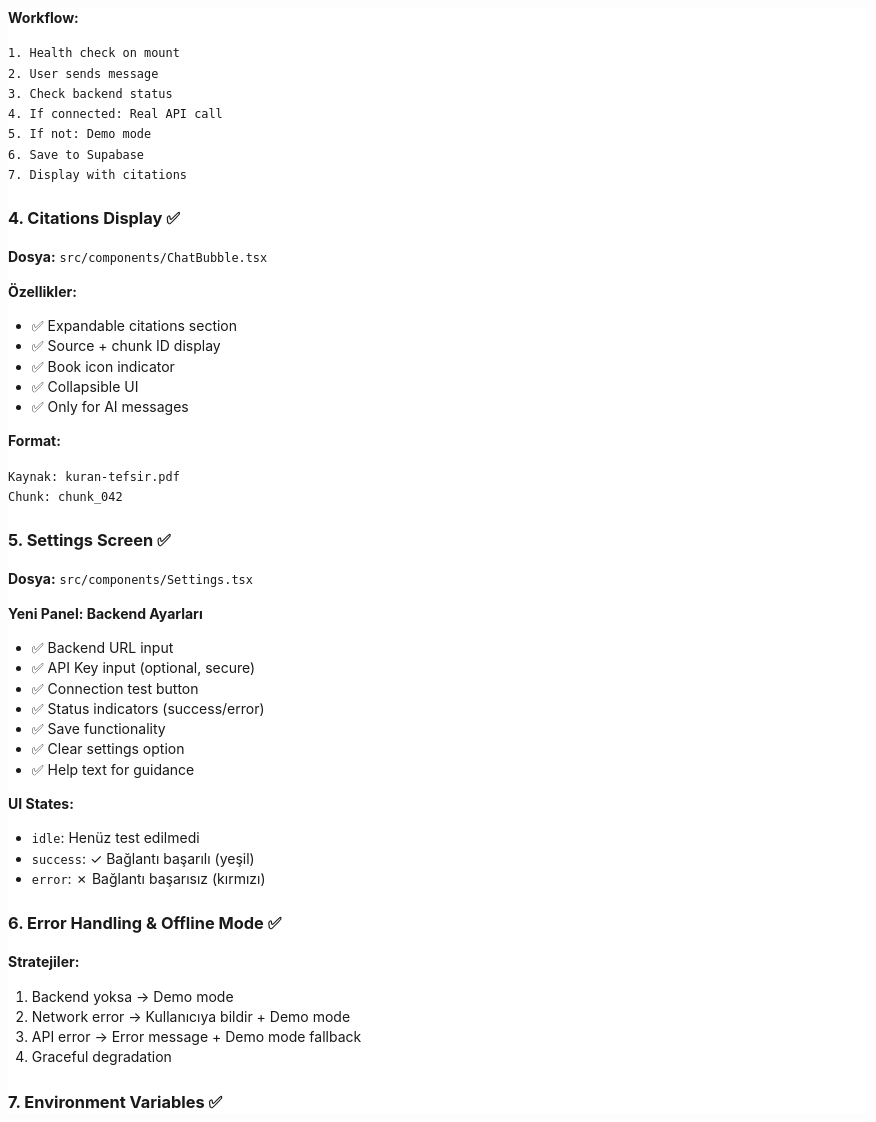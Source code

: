 **Workflow:**
```
1. Health check on mount
2. User sends message
3. Check backend status
4. If connected: Real API call
5. If not: Demo mode
6. Save to Supabase
7. Display with citations
```

### 4. **Citations Display** ✅
**Dosya:** `src/components/ChatBubble.tsx`

**Özellikler:**
- ✅ Expandable citations section
- ✅ Source + chunk ID display
- ✅ Book icon indicator
- ✅ Collapsible UI
- ✅ Only for AI messages

**Format:**
```
Kaynak: kuran-tefsir.pdf
Chunk: chunk_042
```

### 5. **Settings Screen** ✅
**Dosya:** `src/components/Settings.tsx`

**Yeni Panel: Backend Ayarları**
- ✅ Backend URL input
- ✅ API Key input (optional, secure)
- ✅ Connection test button
- ✅ Status indicators (success/error)
- ✅ Save functionality
- ✅ Clear settings option
- ✅ Help text for guidance

**UI States:**
- `idle`: Henüz test edilmedi
- `success`: ✓ Bağlantı başarılı (yeşil)
- `error`: ✗ Bağlantı başarısız (kırmızı)

### 6. **Error Handling & Offline Mode** ✅

**Stratejiler:**
1. Backend yoksa → Demo mode
2. Network error → Kullanıcıya bildir + Demo mode
3. API error → Error message + Demo mode fallback
4. Graceful degradation

### 7. **Environment Variables** ✅

